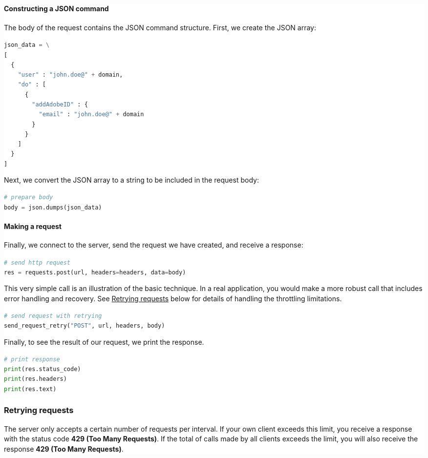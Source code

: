 #### Constructing a JSON command

The body of the request contains the JSON command structure. First, we create the JSON array:

```python
json_data = \
[
  {
    "user" : "john.doe@" + domain,
    "do" : [
      {
        "addAdobeID" : {
          "email" : "john.doe@" + domain
        }
      }
    ]
  }
]
```

Next, we convert the JSON array to a string to be included in the request body:

```python
# prepare body
body = json.dumps(json_data)
```

#### Making a request

Finally, we connect to the server, send the request we have created, and receive a response:

```python
# send http request
res = requests.post(url, headers=headers, data=body)
```

This very simple call is an illustration of the basic technique. In a real application, you would make a more robust call that includes error handling and recovery. See [Retrying requests](#retrying-requests) below for details of handling the throttling limitations.

```python
# send request with retrying
send_request_retry("POST", url, headers, body)
```

Finally, to see the result of our request, we print the response.

```python
# print response
print(res.status_code)
print(res.headers)
print(res.text)
```


### Retrying requests

The server only accepts a certain number of requests per interval. If your own client exceeds this limit, you receive a response with the status code **429 (Too Many Requests)**. If the total of calls made by all clients exceeds the limit, you will also receive the response **429 (Too Many Requests)**.
